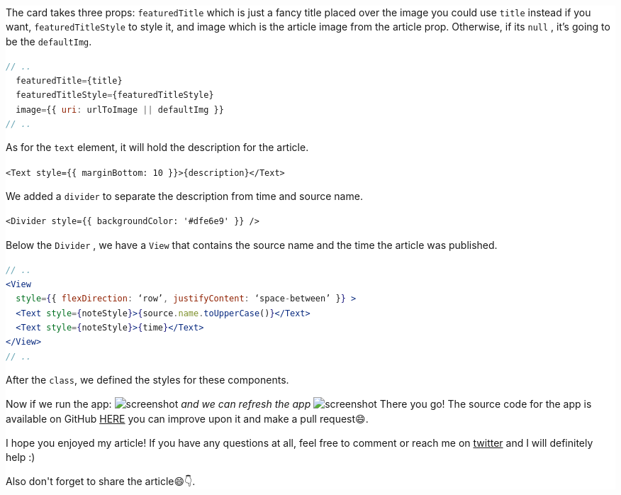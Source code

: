 The card takes three props: `featuredTitle` which is just a fancy title placed over the image you could use `title` instead if you want, `featuredTitleStyle` to style it, and image which is the article image from the article prop. Otherwise, if its `null` , it’s going to be the `defaultImg`.
```jsx
// ..
  featuredTitle={title}
  featuredTitleStyle={featuredTitleStyle}
  image={{ uri: urlToImage || defaultImg }}
// ..
```

As for the `text` element, it will hold the description for the article.

`<Text style={{ marginBottom: 10 }}>{description}</Text>`

We added a `divider` to separate the description from time and source name.

`<Divider style={{ backgroundColor: '#dfe6e9' }} />`

Below the `Divider` , we have a `View` that contains the source name and the time the article was published.
```jsx
// ..
<View 
  style={{ flexDirection: ‘row’, justifyContent: ‘space-between’ }} > 
  <Text style={noteStyle}>{source.name.toUpperCase()}</Text>
  <Text style={noteStyle}>{time}</Text>
</View>
// ..
```

After the `class`, we defined the styles for these components.

Now if we run the app:
![screenshot](https://thepracticaldev.s3.amazonaws.com/i/fa1ztf421utl1cal60h3.jpg)
*and we can refresh the app*
![screenshot](https://thepracticaldev.s3.amazonaws.com/i/ghu5if5yehnln21u1hyn.jpg)
There you go! The source code for the app is available on GitHub [HERE](https://github.com/msal4/royal_news) you can improve upon it and make a pull request😄.

I hope you enjoyed my article! If you have any questions at all, feel free to comment or reach me on [twitter](https://twitter.com/4msal4) and I will definitely help :)

Also don't forget to share the article😄👇.